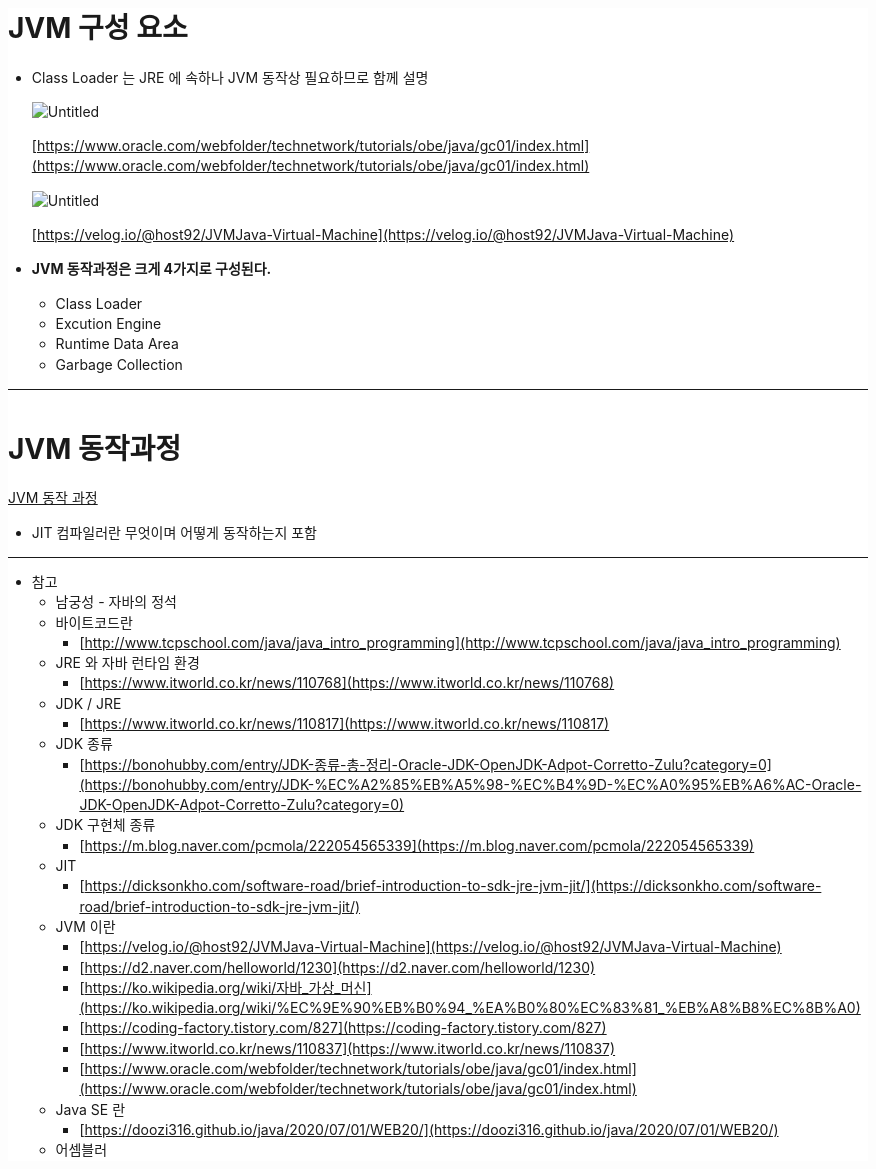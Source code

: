 
# JVM 구성 요소

- Class Loader 는 JRE 에 속하나 JVM 동작상 필요하므로 함께 설명
    
    ![Untitled](https://s3.us-west-2.amazonaws.com/secure.notion-static.com/4497fbef-65fb-4cdc-996d-f6dd80e6e0f0/Untitled.png?X-Amz-Algorithm=AWS4-HMAC-SHA256&X-Amz-Content-Sha256=UNSIGNED-PAYLOAD&X-Amz-Credential=AKIAT73L2G45EIPT3X45%2F20221031%2Fus-west-2%2Fs3%2Faws4_request&X-Amz-Date=20221031T133510Z&X-Amz-Expires=86400&X-Amz-Signature=92e5505e71e0bc7c2a35267d1acdab88d0ece9f144d681e511db687610f13f31&X-Amz-SignedHeaders=host&response-content-disposition=filename%3D%22Untitled.png%22&x-id=GetObject)
    
    [https://www.oracle.com/webfolder/technetwork/tutorials/obe/java/gc01/index.html](https://www.oracle.com/webfolder/technetwork/tutorials/obe/java/gc01/index.html)
    
    ![Untitled](https://s3.us-west-2.amazonaws.com/secure.notion-static.com/02021582-a1c8-49ef-bfb7-a9b94f50261d/Untitled.png?X-Amz-Algorithm=AWS4-HMAC-SHA256&X-Amz-Content-Sha256=UNSIGNED-PAYLOAD&X-Amz-Credential=AKIAT73L2G45EIPT3X45%2F20221031%2Fus-west-2%2Fs3%2Faws4_request&X-Amz-Date=20221031T133529Z&X-Amz-Expires=86400&X-Amz-Signature=f918b53bd853a5ad3dd7c516c8a4a3f98fa67f0b8165dba79663e482536cb455&X-Amz-SignedHeaders=host&response-content-disposition=filename%3D%22Untitled.png%22&x-id=GetObject)
    
    [https://velog.io/@host92/JVMJava-Virtual-Machine](https://velog.io/@host92/JVMJava-Virtual-Machine)
    

- **JVM 동작과정은 크게 4가지로 구성된다.**
    - Class Loader
    - Excution Engine
    - Runtime Data Area
    - Garbage Collection

---

# JVM 동작과정

[JVM 동작 과정 ](round1-1.md)

- JIT 컴파일러란 무엇이며 어떻게 동작하는지 포함

---

- 참고
    - 남궁성 - 자바의 정석
    - 바이트코드란
        - [http://www.tcpschool.com/java/java_intro_programming](http://www.tcpschool.com/java/java_intro_programming)
    - JRE 와 자바 런타임 환경
        - [https://www.itworld.co.kr/news/110768](https://www.itworld.co.kr/news/110768)
    - JDK / JRE
        - [https://www.itworld.co.kr/news/110817](https://www.itworld.co.kr/news/110817)
    - JDK 종류
        - [https://bonohubby.com/entry/JDK-종류-총-정리-Oracle-JDK-OpenJDK-Adpot-Corretto-Zulu?category=0](https://bonohubby.com/entry/JDK-%EC%A2%85%EB%A5%98-%EC%B4%9D-%EC%A0%95%EB%A6%AC-Oracle-JDK-OpenJDK-Adpot-Corretto-Zulu?category=0)
    - JDK 구현체 종류
        - [https://m.blog.naver.com/pcmola/222054565339](https://m.blog.naver.com/pcmola/222054565339)
    - JIT
        - [https://dicksonkho.com/software-road/brief-introduction-to-sdk-jre-jvm-jit/](https://dicksonkho.com/software-road/brief-introduction-to-sdk-jre-jvm-jit/)
    - JVM 이란
        - [https://velog.io/@host92/JVMJava-Virtual-Machine](https://velog.io/@host92/JVMJava-Virtual-Machine)
        - [https://d2.naver.com/helloworld/1230](https://d2.naver.com/helloworld/1230)
        - [https://ko.wikipedia.org/wiki/자바_가상_머신](https://ko.wikipedia.org/wiki/%EC%9E%90%EB%B0%94_%EA%B0%80%EC%83%81_%EB%A8%B8%EC%8B%A0)
        - [https://coding-factory.tistory.com/827](https://coding-factory.tistory.com/827)
        - [https://www.itworld.co.kr/news/110837](https://www.itworld.co.kr/news/110837)
        - [https://www.oracle.com/webfolder/technetwork/tutorials/obe/java/gc01/index.html](https://www.oracle.com/webfolder/technetwork/tutorials/obe/java/gc01/index.html)
    - Java SE 란
        - [https://doozi316.github.io/java/2020/07/01/WEB20/](https://doozi316.github.io/java/2020/07/01/WEB20/)
    - 어셈블러
